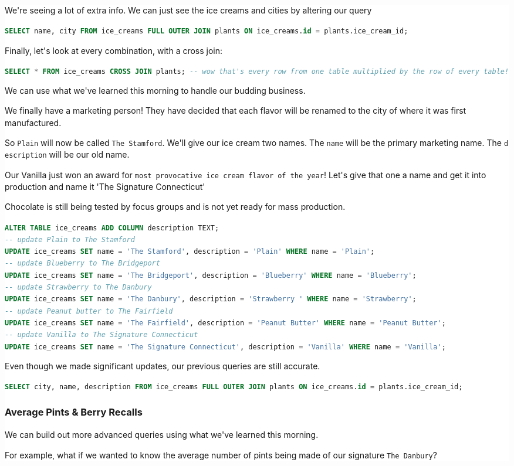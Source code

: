 We're seeing a lot of extra info. We can just see the ice creams and cities by altering our query

```sql
SELECT name, city FROM ice_creams FULL OUTER JOIN plants ON ice_creams.id = plants.ice_cream_id;
```



Finally, let's look at every combination, with a cross join:

```sql
SELECT * FROM ice_creams CROSS JOIN plants; -- wow that's every row from one table multiplied by the row of every table!
```

We can use what we've learned this morning to handle our budding business.

We finally have a marketing person! They have decided that each flavor will be renamed to the city of where it was first manufactured.

So `Plain` will now be called `The Stamford`.
We'll give our ice cream two names. The `name` will be the primary marketing name. The `description` will be our old name.

Our Vanilla just won an award for `most provocative ice cream flavor of the year`! Let's give that one a name and get it into production and name it 'The Signature Connecticut'

Chocolate is still being tested by focus groups and is not yet ready for mass production.

```sql
ALTER TABLE ice_creams ADD COLUMN description TEXT;
-- update Plain to The Stamford
UPDATE ice_creams SET name = 'The Stamford', description = 'Plain' WHERE name = 'Plain';
-- update Blueberry to The Bridgeport
UPDATE ice_creams SET name = 'The Bridgeport', description = 'Blueberry' WHERE name = 'Blueberry';
-- update Strawberry to The Danbury
UPDATE ice_creams SET name = 'The Danbury', description = 'Strawberry ' WHERE name = 'Strawberry';
-- update Peanut butter to The Fairfield
UPDATE ice_creams SET name = 'The Fairfield', description = 'Peanut Butter' WHERE name = 'Peanut Butter';
-- update Vanilla to The Signature Connecticut
UPDATE ice_creams SET name = 'The Signature Connecticut', description = 'Vanilla' WHERE name = 'Vanilla';
```

Even though we made significant updates, our previous queries are still accurate.

```sql
SELECT city, name, description FROM ice_creams FULL OUTER JOIN plants ON ice_creams.id = plants.ice_cream_id;
```


### Average Pints & Berry Recalls

We can build out more advanced queries using what we've learned this morning.

For example, what if we wanted to know the average number of pints being made of our signature `The Danbury`?
